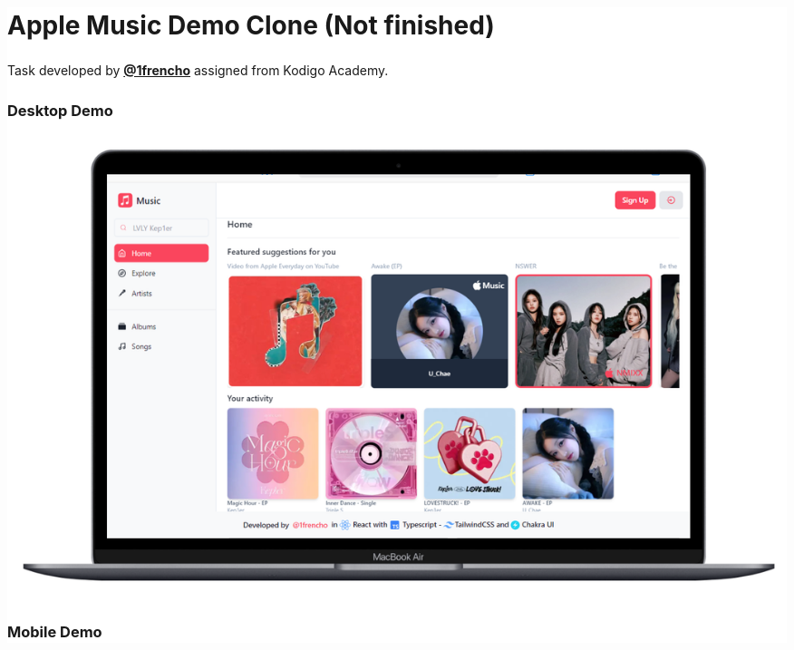 # Apple Music Demo Clone (Not finished)

Task developed by [**@1frencho**](https://github.com/1frencho) assigned from Kodigo Academy.

### Desktop Demo

<img src="./start/demo2-desktop.png" alt="Apple Demo Desktop" width="100%">

### Mobile Demo
